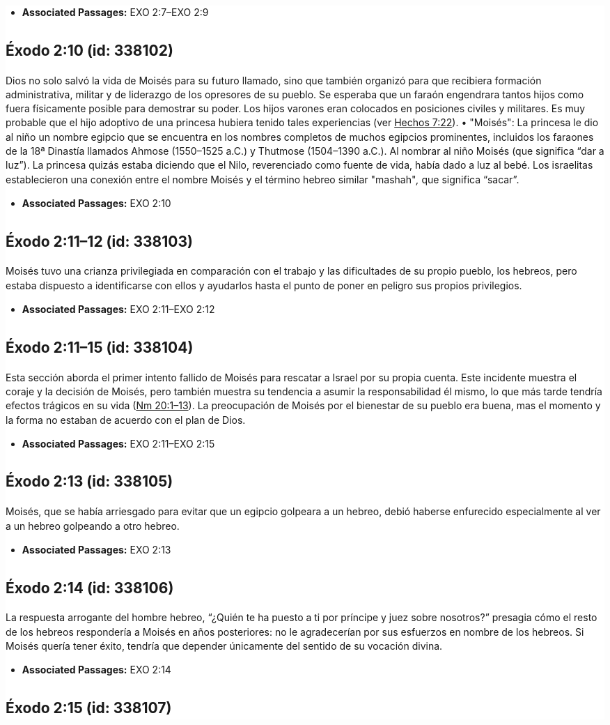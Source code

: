 * **Associated Passages:** EXO 2:7–EXO 2:9

## Éxodo 2:10 (id: 338102)

Dios no solo salvó la vida de Moisés para su futuro llamado, sino que también organizó para que recibiera formación administrativa, militar y de liderazgo de los opresores de su pueblo. Se esperaba que un faraón engendrara tantos hijos como fuera físicamente posible para demostrar su poder. Los hijos varones eran colocados en posiciones civiles y militares. Es muy probable que el hijo adoptivo de una princesa hubiera tenido tales experiencias (ver [Hechos 7:22](https://ref.ly/Acts7:22)). • "Moisés": La princesa le dio al niño un nombre egipcio que se encuentra en los nombres completos de muchos egipcios prominentes, incluidos los faraones de la 18ª Dinastía llamados Ahmose (1550–1525 a.C.) y Thutmose (1504–1390 a.C.). Al nombrar al niño Moisés (que significa “dar a luz”). La princesa quizás estaba diciendo que el Nilo, reverenciado como fuente de vida, había dado a luz al bebé. Los israelitas establecieron una conexión entre el nombre Moisés y el término hebreo similar "mashah"*,* que significa “sacar”.

* **Associated Passages:** EXO 2:10

## Éxodo 2:11–12 (id: 338103)

Moisés tuvo una crianza privilegiada en comparación con el trabajo y las dificultades de su propio pueblo, los hebreos, pero estaba dispuesto a identificarse con ellos y ayudarlos hasta el punto de poner en peligro sus propios privilegios.

* **Associated Passages:** EXO 2:11–EXO 2:12

## Éxodo 2:11–15 (id: 338104)

Esta sección aborda el primer intento fallido de Moisés para rescatar a Israel por su propia cuenta. Este incidente muestra el coraje y la decisión de Moisés, pero también muestra su tendencia a asumir la responsabilidad él mismo, lo que más tarde tendría efectos trágicos en su vida ([Nm 20:1–13](https://ref.ly/Num20:1-Num20:13)). La preocupación de Moisés por el bienestar de su pueblo era buena, mas el momento y la forma no estaban de acuerdo con el plan de Dios.

* **Associated Passages:** EXO 2:11–EXO 2:15

## Éxodo 2:13 (id: 338105)

Moisés, que se había arriesgado para evitar que un egipcio golpeara a un hebreo, debió haberse enfurecido especialmente al ver a un hebreo golpeando a otro hebreo.

* **Associated Passages:** EXO 2:13

## Éxodo 2:14 (id: 338106)

La respuesta arrogante del hombre hebreo, “¿Quién te ha puesto a ti por príncipe y juez sobre nosotros?” presagia cómo el resto de los hebreos respondería a Moisés en años posteriores: no le agradecerían por sus esfuerzos en nombre de los hebreos. Si Moisés quería tener éxito, tendría que depender únicamente del sentido de su vocación divina.

* **Associated Passages:** EXO 2:14

## Éxodo 2:15 (id: 338107)
